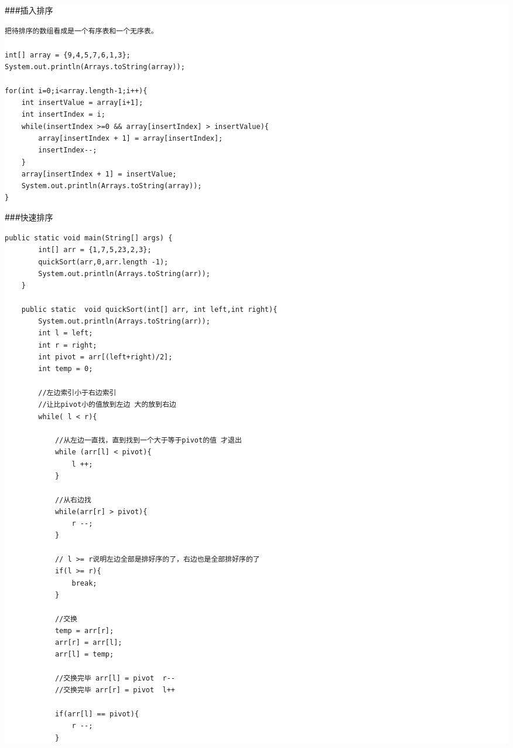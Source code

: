 ###插入排序
```
把待排序的数组看成是一个有序表和一个无序表。

int[] array = {9,4,5,7,6,1,3};
System.out.println(Arrays.toString(array));

for(int i=0;i<array.length-1;i++){
    int insertValue = array[i+1];
    int insertIndex = i;
    while(insertIndex >=0 && array[insertIndex] > insertValue){
        array[insertIndex + 1] = array[insertIndex];
        insertIndex--;
    }
    array[insertIndex + 1] = insertValue;
    System.out.println(Arrays.toString(array));
}
```


###快速排序
```
public static void main(String[] args) {
        int[] arr = {1,7,5,23,2,3};
        quickSort(arr,0,arr.length -1);
        System.out.println(Arrays.toString(arr));
    }

    public static  void quickSort(int[] arr, int left,int right){
        System.out.println(Arrays.toString(arr));
        int l = left;
        int r = right;
        int pivot = arr[(left+right)/2];
        int temp = 0;

        //左边索引小于右边索引
        //让比pivot小的值放到左边 大的放到右边
        while( l < r){

            //从左边一直找，直到找到一个大于等于pivot的值 才退出
            while (arr[l] < pivot){
                l ++;
            }

            //从右边找
            while(arr[r] > pivot){
                r --;
            }

            // l >= r说明左边全部是排好序的了，右边也是全部排好序的了
            if(l >= r){
                break;
            }

            //交换
            temp = arr[r];
            arr[r] = arr[l];
            arr[l] = temp;

            //交换完毕 arr[l] = pivot  r--
            //交换完毕 arr[r] = pivot  l++

            if(arr[l] == pivot){
                r --;
            }
```